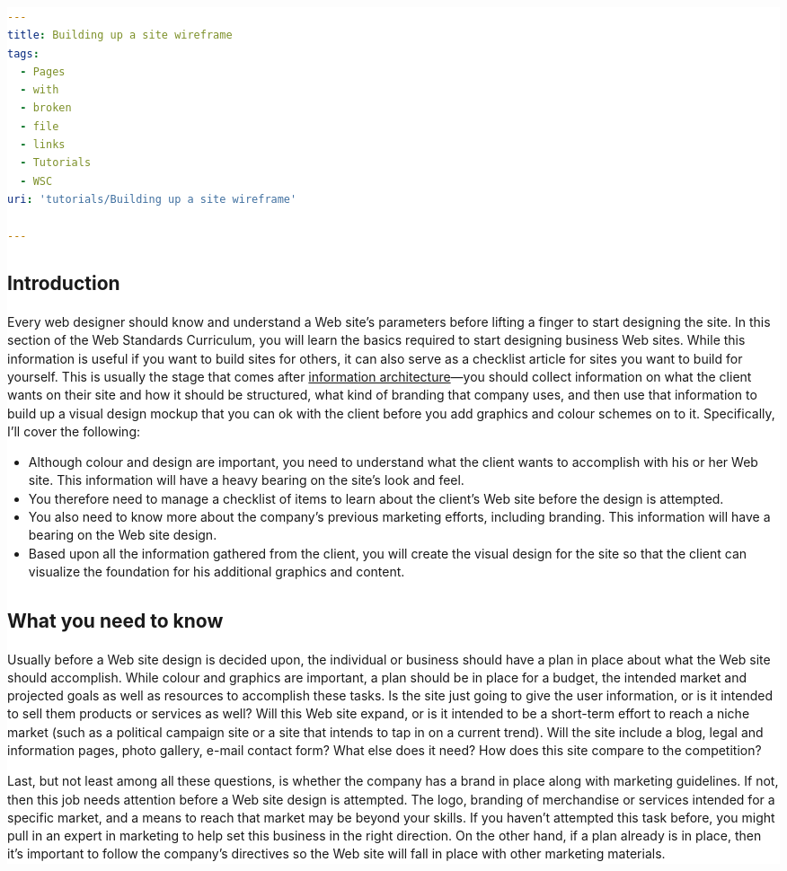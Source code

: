 ```yaml
---
title: Building up a site wireframe
tags:
  - Pages
  - with
  - broken
  - file
  - links
  - Tutorials
  - WSC
uri: 'tutorials/Building up a site wireframe'

---
```

## Introduction

Every web designer should know and understand a Web site’s parameters before lifting a finger to start designing the site. In this section of the Web Standards Curriculum, you will learn the basics required to start designing business Web sites. While this information is useful if you want to build sites for others, it can also serve as a checklist article for sites you want to build for yourself. This is usually the stage that comes after [information architecture](http://www.w3.org/wiki/Information_Architecture_-_planning_out_a_web_site)—you should collect information on what the client wants on their site and how it should be structured, what kind of branding that company uses, and then use that information to build up a visual design mockup that you can ok with the client before you add graphics and colour schemes on to it. Specifically, I’ll cover the following:

-   Although colour and design are important, you need to understand what the client wants to accomplish with his or her Web site. This information will have a heavy bearing on the site’s look and feel.
-   You therefore need to manage a checklist of items to learn about the client’s Web site before the design is attempted.
-   You also need to know more about the company’s previous marketing efforts, including branding. This information will have a bearing on the Web site design.
-   Based upon all the information gathered from the client, you will create the visual design for the site so that the client can visualize the foundation for his additional graphics and content.

## What you need to know

Usually before a Web site design is decided upon, the individual or business should have a plan in place about what the Web site should accomplish. While colour and graphics are important, a plan should be in place for a budget, the intended market and projected goals as well as resources to accomplish these tasks. Is the site just going to give the user information, or is it intended to sell them products or services as well? Will this Web site expand, or is it intended to be a short-term effort to reach a niche market (such as a political campaign site or a site that intends to tap in on a current trend). Will the site include a blog, legal and information pages, photo gallery, e-mail contact form? What else does it need? How does this site compare to the competition?

Last, but not least among all these questions, is whether the company has a brand in place along with marketing guidelines. If not, then this job needs attention before a Web site design is attempted. The logo, branding of merchandise or services intended for a specific market, and a means to reach that market may be beyond your skills. If you haven’t attempted this task before, you might pull in an expert in marketing to help set this business in the right direction. On the other hand, if a plan already is in place, then it’s important to follow the company’s directives so the Web site will fall in place with other marketing materials.
